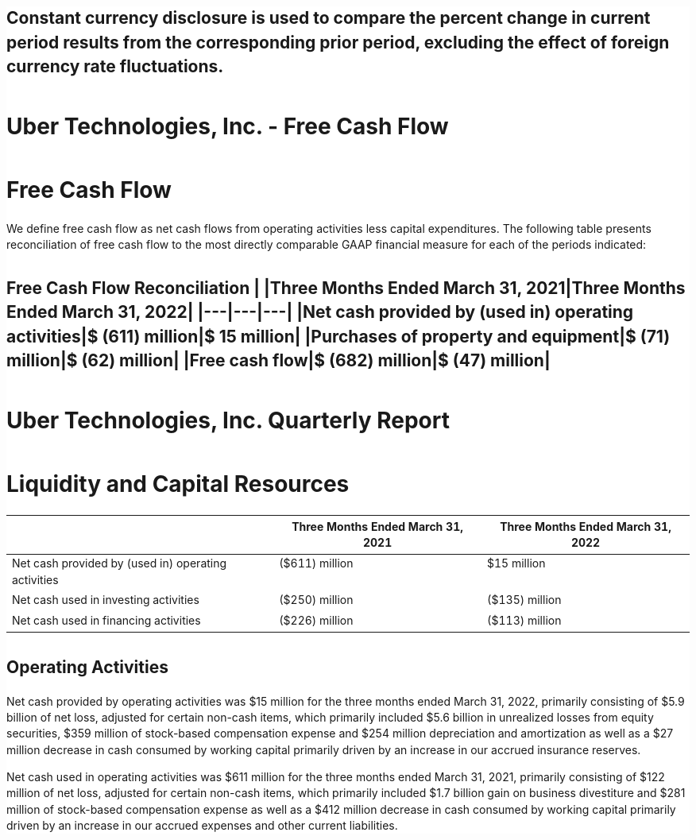 Constant currency disclosure is used to compare the percent change in current period results from the corresponding prior period, excluding the effect of foreign currency rate fluctuations.
---
# Uber Technologies, Inc. - Free Cash Flow

# Free Cash Flow

We define free cash flow as net cash flows from operating activities less capital expenditures. The following table presents reconciliation of free cash flow to the most directly comparable GAAP financial measure for each of the periods indicated:

**Free Cash Flow Reconciliation**
| |Three Months Ended March 31, 2021|Three Months Ended March 31, 2022|
|---|---|---|
|Net cash provided by (used in) operating activities|$ (611) million|$ 15 million|
|Purchases of property and equipment|$ (71) million|$ (62) million|
|Free cash flow|$ (682) million|$ (47) million|
---
# Uber Technologies, Inc. Quarterly Report

# Liquidity and Capital Resources

| |Three Months Ended March 31, 2021|Three Months Ended March 31, 2022|
|---|---|---|
|Net cash provided by (used in) operating activities|($611) million|$15 million|
|Net cash used in investing activities|($250) million|($135) million|
|Net cash used in financing activities|($226) million|($113) million|

## Operating Activities

Net cash provided by operating activities was $15 million for the three months ended March 31, 2022, primarily consisting of $5.9 billion of net loss, adjusted for certain non-cash items, which primarily included $5.6 billion in unrealized losses from equity securities, $359 million of stock-based compensation expense and $254 million depreciation and amortization as well as a $27 million decrease in cash consumed by working capital primarily driven by an increase in our accrued insurance reserves.

Net cash used in operating activities was $611 million for the three months ended March 31, 2021, primarily consisting of $122 million of net loss, adjusted for certain non-cash items, which primarily included $1.7 billion gain on business divestiture and $281 million of stock-based compensation expense as well as a $412 million decrease in cash consumed by working capital primarily driven by an increase in our accrued expenses and other current liabilities.
